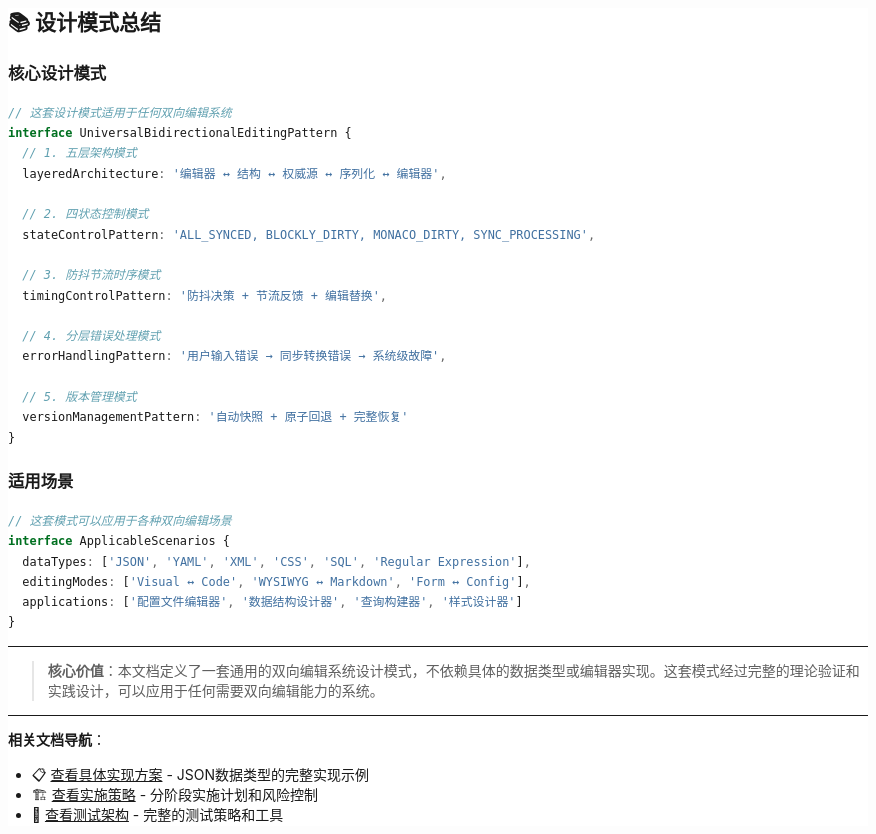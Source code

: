 ## 📚 设计模式总结

### 核心设计模式
```typescript
// 这套设计模式适用于任何双向编辑系统
interface UniversalBidirectionalEditingPattern {
  // 1. 五层架构模式
  layeredArchitecture: '编辑器 ↔ 结构 ↔ 权威源 ↔ 序列化 ↔ 编辑器',
  
  // 2. 四状态控制模式  
  stateControlPattern: 'ALL_SYNCED, BLOCKLY_DIRTY, MONACO_DIRTY, SYNC_PROCESSING',
  
  // 3. 防抖节流时序模式
  timingControlPattern: '防抖决策 + 节流反馈 + 编辑替换',
  
  // 4. 分层错误处理模式
  errorHandlingPattern: '用户输入错误 → 同步转换错误 → 系统级故障',
  
  // 5. 版本管理模式
  versionManagementPattern: '自动快照 + 原子回退 + 完整恢复'
}
```

### 适用场景
```typescript
// 这套模式可以应用于各种双向编辑场景
interface ApplicableScenarios {
  dataTypes: ['JSON', 'YAML', 'XML', 'CSS', 'SQL', 'Regular Expression'],
  editingModes: ['Visual ↔ Code', 'WYSIWYG ↔ Markdown', 'Form ↔ Config'],
  applications: ['配置文件编辑器', '数据结构设计器', '查询构建器', '样式设计器']
}
```

---

> **核心价值**：本文档定义了一套通用的双向编辑系统设计模式，不依赖具体的数据类型或编辑器实现。这套模式经过完整的理论验证和实践设计，可以应用于任何需要双向编辑能力的系统。

---

**相关文档导航**：
- 📋 [查看具体实现方案](./06-json-example.md) - JSON数据类型的完整实现示例
- 🏗️ [查看实施策略](./05-implementation-plan.md) - 分阶段实施计划和风险控制
- 🧪 [查看测试架构](./04-testing-architecture.md) - 完整的测试策略和工具
